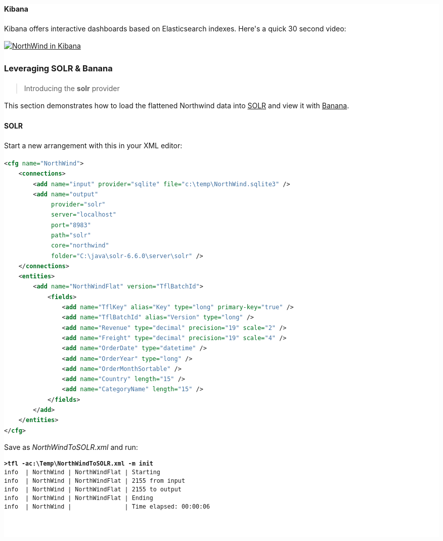 #### Kibana

Kibana offers interactive dashboards based on Elasticsearch 
indexes. Here's a quick 30 second video:

[![NorthWind in Kibana](https://raw.githubusercontent.com/dalenewman/Transformalize/master/Files/northwind-in-kibana-youtube.png)](https://youtu.be/NzrFiG54foc "Northwind in Kibana")

### Leveraging SOLR & Banana

> Introducing the **solr** provider

This section demonstrates how to load the flattened Northwind 
data into [SOLR](http://lucene.apache.org/solr) 
and view it with [Banana](https://github.com/lucidworks/banana).

#### SOLR

Start a new arrangement with this in your XML editor:

```xml
<cfg name="NorthWind">
    <connections>
        <add name="input" provider="sqlite" file="c:\temp\NorthWind.sqlite3" />
        <add name="output" 
             provider="solr" 
             server="localhost" 
             port="8983" 
             path="solr" 
             core="northwind" 
             folder="C:\java\solr-6.6.0\server\solr" />
    </connections>
    <entities>
        <add name="NorthWindFlat" version="TflBatchId">
            <fields>
                <add name="TflKey" alias="Key" type="long" primary-key="true" />
                <add name="TflBatchId" alias="Version" type="long" />
                <add name="Revenue" type="decimal" precision="19" scale="2" />
                <add name="Freight" type="decimal" precision="19" scale="4" />
                <add name="OrderDate" type="datetime" />
                <add name="OrderYear" type="long" />
                <add name="OrderMonthSortable" />
                <add name="Country" length="15" />
                <add name="CategoryName" length="15" />
            </fields>
        </add>
    </entities>
</cfg>
```

Save as *NorthWindToSOLR.xml* and run:

<pre style="font-size:smaller;">
<strong>>tfl -ac:\Temp\NorthWindToSOLR.xml -m init</strong>
info  | NorthWind | NorthWindFlat | Starting
info  | NorthWind | NorthWindFlat | 2155 from input
info  | NorthWind | NorthWindFlat | 2155 to output
info  | NorthWind | NorthWindFlat | Ending
info  | NorthWind |               | Time elapsed: 00:00:06
